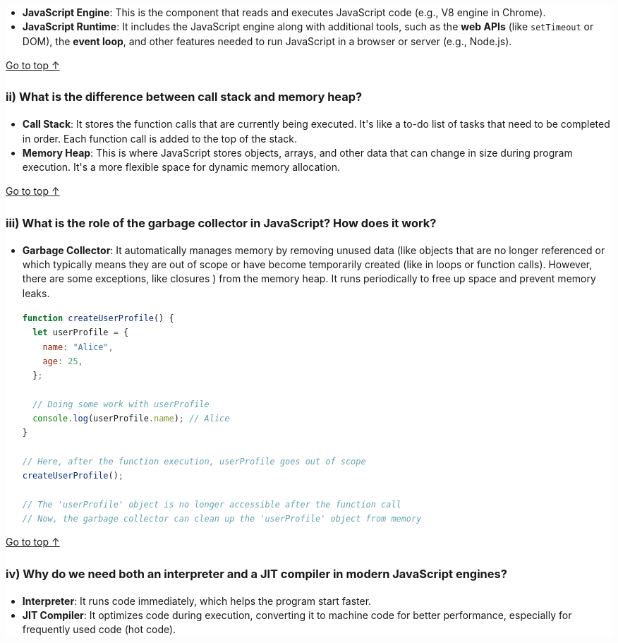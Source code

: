 - **JavaScript Engine**: This is the component that reads and executes JavaScript code (e.g., V8 engine in Chrome).
- **JavaScript Runtime**: It includes the JavaScript engine along with additional tools, such as the **web APIs** (like `setTimeout` or DOM), the **event loop**, and other features needed to run JavaScript in a browser or server (e.g., Node.js).

[Go to top ↑](#index)

### ii) **What is the difference between **call stack** and **memory heap**?**

- **Call Stack**: It stores the function calls that are currently being executed. It's like a to-do list of tasks that need to be completed in order. Each function call is added to the top of the stack.
- **Memory Heap**: This is where JavaScript stores objects, arrays, and other data that can change in size during program execution. It's a more flexible space for dynamic memory allocation.

[Go to top ↑](#index)

### iii) **What is the role of the garbage collector in JavaScript? How does it work?**

- **Garbage Collector**: It automatically manages memory by removing unused data (like objects that are no longer referenced or which typically means they are out of scope or have become temporarily created (like in loops or function calls). However, there are some exceptions, like closures ) from the memory heap. It runs periodically to free up space and prevent memory leaks.

  ```javascript
  function createUserProfile() {
    let userProfile = {
      name: "Alice",
      age: 25,
    };

    // Doing some work with userProfile
    console.log(userProfile.name); // Alice
  }

  // Here, after the function execution, userProfile goes out of scope
  createUserProfile();

  // The 'userProfile' object is no longer accessible after the function call
  // Now, the garbage collector can clean up the 'userProfile' object from memory
  ```

[Go to top ↑](#index)

### iv) **Why do we need both an interpreter and a JIT compiler in modern JavaScript engines?**

- **Interpreter**: It runs code immediately, which helps the program start faster.
- **JIT Compiler**: It optimizes code during execution, converting it to machine code for better performance, especially for frequently used code (hot code).
